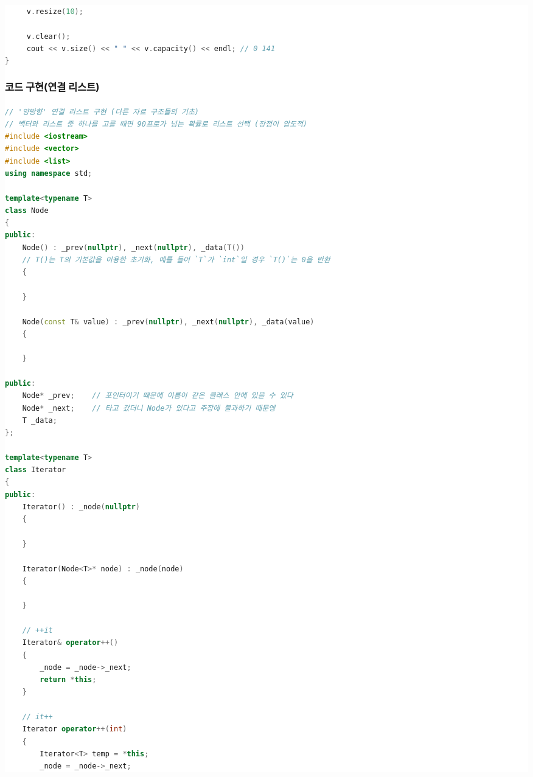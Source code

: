 ```cpp
     v.resize(10);

     v.clear();
     cout << v.size() << " " << v.capacity() << endl; // 0 141
}
```

### 코드 구현(연결 리스트)
```cpp
// '양방향' 연결 리스트 구현 (다른 자료 구조들의 기초)
// 벡터와 리스트 중 하나를 고를 때면 90프로가 넘는 확률로 리스트 선택 (장점이 압도적)
#include <iostream>
#include <vector>
#include <list>
using namespace std;

template<typename T>
class Node
{
public:
    Node() : _prev(nullptr), _next(nullptr), _data(T()) 
    // T()는 T의 기본값을 이용한 초기화, 예를 들어 `T`가 `int`일 경우 `T()`는 0을 반환
    {

    }

    Node(const T& value) : _prev(nullptr), _next(nullptr), _data(value)
    {

    }

public:
    Node* _prev;    // 포인터이기 때문에 이름이 같은 클래스 안에 있을 수 있다
    Node* _next;    // 타고 갔더니 Node가 있다고 주장에 불과하기 때문엥
    T _data;
};

template<typename T>
class Iterator
{
public:
    Iterator() : _node(nullptr)
    {

    }

    Iterator(Node<T>* node) : _node(node)
    {

    }

    // ++it
    Iterator& operator++()
    {
        _node = _node->_next;
        return *this;
    }

    // it++
    Iterator operator++(int)
    {
        Iterator<T> temp = *this;
        _node = _node->_next;
```